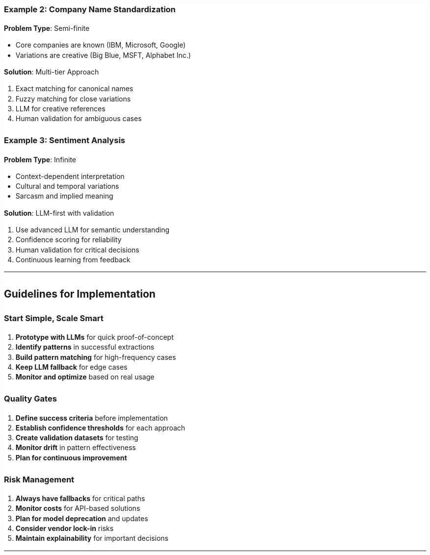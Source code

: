 ### **Example 2: Company Name Standardization**

**Problem Type**: Semi-finite
- Core companies are known (IBM, Microsoft, Google)
- Variations are creative (Big Blue, MSFT, Alphabet Inc.)

**Solution**: Multi-tier Approach
1. Exact matching for canonical names
2. Fuzzy matching for close variations
3. LLM for creative references
4. Human validation for ambiguous cases

### **Example 3: Sentiment Analysis**

**Problem Type**: Infinite
- Context-dependent interpretation
- Cultural and temporal variations
- Sarcasm and implied meaning

**Solution**: LLM-first with validation
1. Use advanced LLM for semantic understanding
2. Confidence scoring for reliability
3. Human validation for critical decisions
4. Continuous learning from feedback

---

## Guidelines for Implementation

### **Start Simple, Scale Smart**
1. **Prototype with LLMs** for quick proof-of-concept
2. **Identify patterns** in successful extractions
3. **Build pattern matching** for high-frequency cases
4. **Keep LLM fallback** for edge cases
5. **Monitor and optimize** based on real usage

### **Quality Gates**
1. **Define success criteria** before implementation
2. **Establish confidence thresholds** for each approach
3. **Create validation datasets** for testing
4. **Monitor drift** in pattern effectiveness
5. **Plan for continuous improvement**

### **Risk Management**
1. **Always have fallbacks** for critical paths
2. **Monitor costs** for API-based solutions
3. **Plan for model deprecation** and updates
4. **Consider vendor lock-in** risks
5. **Maintain explainability** for important decisions

---
